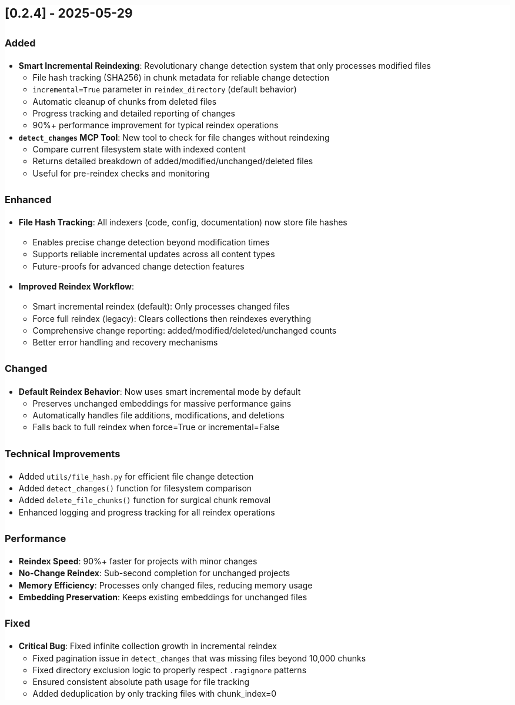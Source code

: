 ## [0.2.4] - 2025-05-29

### Added
- **Smart Incremental Reindexing**: Revolutionary change detection system that only processes modified files
  - File hash tracking (SHA256) in chunk metadata for reliable change detection
  - `incremental=True` parameter in `reindex_directory` (default behavior)
  - Automatic cleanup of chunks from deleted files
  - Progress tracking and detailed reporting of changes
  - 90%+ performance improvement for typical reindex operations
- **`detect_changes` MCP Tool**: New tool to check for file changes without reindexing
  - Compare current filesystem state with indexed content
  - Returns detailed breakdown of added/modified/unchanged/deleted files
  - Useful for pre-reindex checks and monitoring

### Enhanced
- **File Hash Tracking**: All indexers (code, config, documentation) now store file hashes
  - Enables precise change detection beyond modification times
  - Supports reliable incremental updates across all content types
  - Future-proofs for advanced change detection features

- **Improved Reindex Workflow**:
  - Smart incremental reindex (default): Only processes changed files
  - Force full reindex (legacy): Clears collections then reindexes everything
  - Comprehensive change reporting: added/modified/deleted/unchanged counts
  - Better error handling and recovery mechanisms

### Changed
- **Default Reindex Behavior**: Now uses smart incremental mode by default
  - Preserves unchanged embeddings for massive performance gains
  - Automatically handles file additions, modifications, and deletions
  - Falls back to full reindex when force=True or incremental=False

### Technical Improvements
- Added `utils/file_hash.py` for efficient file change detection
- Added `detect_changes()` function for filesystem comparison
- Added `delete_file_chunks()` function for surgical chunk removal
- Enhanced logging and progress tracking for all reindex operations

### Performance
- **Reindex Speed**: 90%+ faster for projects with minor changes
- **No-Change Reindex**: Sub-second completion for unchanged projects
- **Memory Efficiency**: Processes only changed files, reducing memory usage
- **Embedding Preservation**: Keeps existing embeddings for unchanged files

### Fixed
- **Critical Bug**: Fixed infinite collection growth in incremental reindex
  - Fixed pagination issue in `detect_changes` that was missing files beyond 10,000 chunks
  - Fixed directory exclusion logic to properly respect `.ragignore` patterns
  - Ensured consistent absolute path usage for file tracking
  - Added deduplication by only tracking files with chunk_index=0


[0.1.4]: https://github.com/ancoleman/qdrant-rag-mcp/releases/tag/v0.1.4
[0.1.3]: https://github.com/ancoleman/qdrant-rag-mcp/releases/tag/v0.1.3
[0.1.2]: https://github.com/ancoleman/qdrant-rag-mcp/releases/tag/v0.1.2
[0.1.1]: https://github.com/ancoleman/qdrant-rag-mcp/releases/tag/v0.1.1
[0.1.0]: https://github.com/ancoleman/qdrant-rag-mcp/releases/tag/v0.1.0